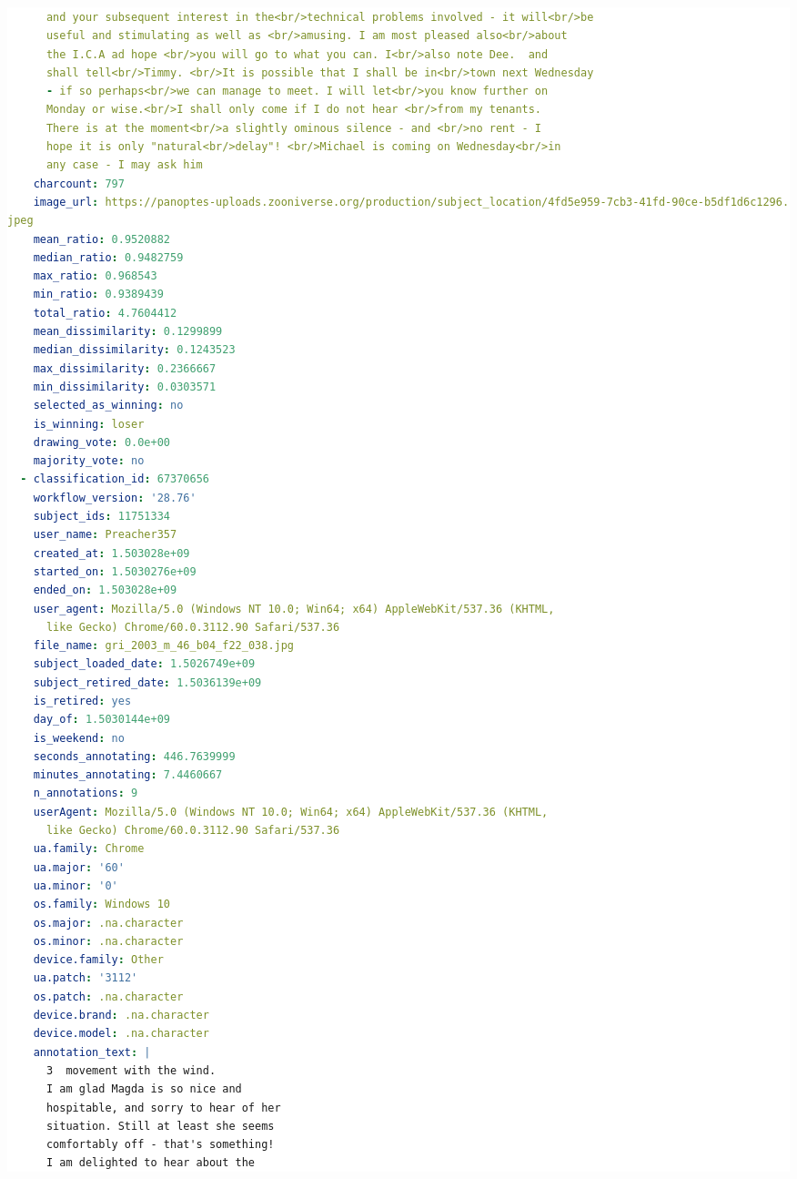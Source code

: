 ```yaml
      and your subsequent interest in the<br/>technical problems involved - it will<br/>be
      useful and stimulating as well as <br/>amusing. I am most pleased also<br/>about
      the I.C.A ad hope <br/>you will go to what you can. I<br/>also note Dee.  and
      shall tell<br/>Timmy. <br/>It is possible that I shall be in<br/>town next Wednesday
      - if so perhaps<br/>we can manage to meet. I will let<br/>you know further on
      Monday or wise.<br/>I shall only come if I do not hear <br/>from my tenants.
      There is at the moment<br/>a slightly ominous silence - and <br/>no rent - I
      hope it is only "natural<br/>delay"! <br/>Michael is coming on Wednesday<br/>in
      any case - I may ask him
    charcount: 797
    image_url: https://panoptes-uploads.zooniverse.org/production/subject_location/4fd5e959-7cb3-41fd-90ce-b5df1d6c1296.jpeg
    mean_ratio: 0.9520882
    median_ratio: 0.9482759
    max_ratio: 0.968543
    min_ratio: 0.9389439
    total_ratio: 4.7604412
    mean_dissimilarity: 0.1299899
    median_dissimilarity: 0.1243523
    max_dissimilarity: 0.2366667
    min_dissimilarity: 0.0303571
    selected_as_winning: no
    is_winning: loser
    drawing_vote: 0.0e+00
    majority_vote: no
  - classification_id: 67370656
    workflow_version: '28.76'
    subject_ids: 11751334
    user_name: Preacher357
    created_at: 1.503028e+09
    started_on: 1.5030276e+09
    ended_on: 1.503028e+09
    user_agent: Mozilla/5.0 (Windows NT 10.0; Win64; x64) AppleWebKit/537.36 (KHTML,
      like Gecko) Chrome/60.0.3112.90 Safari/537.36
    file_name: gri_2003_m_46_b04_f22_038.jpg
    subject_loaded_date: 1.5026749e+09
    subject_retired_date: 1.5036139e+09
    is_retired: yes
    day_of: 1.5030144e+09
    is_weekend: no
    seconds_annotating: 446.7639999
    minutes_annotating: 7.4460667
    n_annotations: 9
    userAgent: Mozilla/5.0 (Windows NT 10.0; Win64; x64) AppleWebKit/537.36 (KHTML,
      like Gecko) Chrome/60.0.3112.90 Safari/537.36
    ua.family: Chrome
    ua.major: '60'
    ua.minor: '0'
    os.family: Windows 10
    os.major: .na.character
    os.minor: .na.character
    device.family: Other
    ua.patch: '3112'
    os.patch: .na.character
    device.brand: .na.character
    device.model: .na.character
    annotation_text: |
      3  movement with the wind.
      I am glad Magda is so nice and
      hospitable, and sorry to hear of her
      situation. Still at least she seems
      comfortably off - that's something!
      I am delighted to hear about the
```
